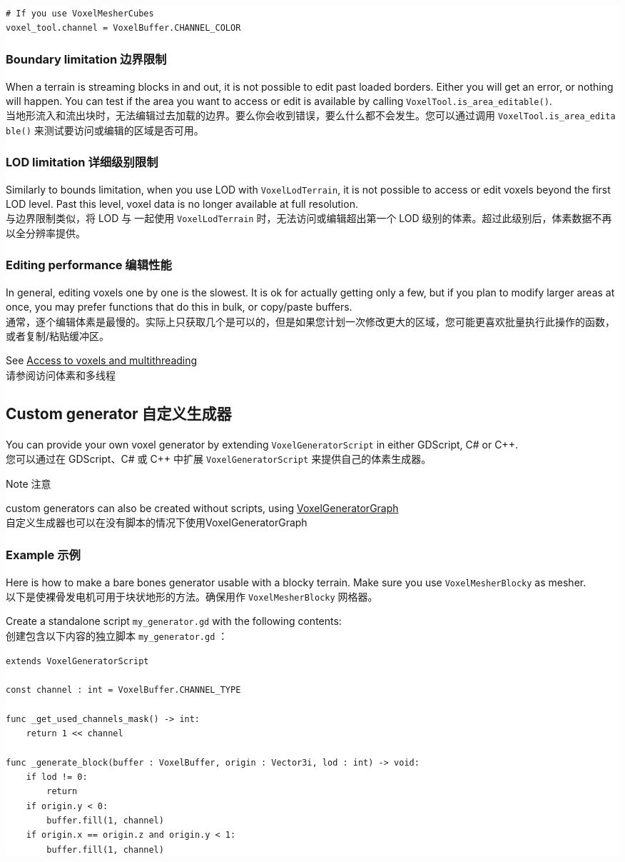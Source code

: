 ```
# If you use VoxelMesherCubes
voxel_tool.channel = VoxelBuffer.CHANNEL_COLOR

```

### Boundary limitation 边界限制

When a terrain is streaming blocks in and out, it is not possible to edit past loaded borders. Either you will get an error, or nothing will happen. You can test if the area you want to access or edit is available by calling `VoxelTool.is_area_editable()`.  
当地形流入和流出块时，无法编辑过去加载的边界。要么你会收到错误，要么什么都不会发生。您可以通过调用 `VoxelTool.is_area_editable()` 来测试要访问或编辑的区域是否可用。

### LOD limitation 详细级别限制

Similarly to bounds limitation, when you use LOD with `VoxelLodTerrain`, it is not possible to access or edit voxels beyond the first LOD level. Past this level, voxel data is no longer available at full resolution.  
与边界限制类似，将 LOD 与 一起使用 `VoxelLodTerrain` 时，无法访问或编辑超出第一个 LOD 级别的体素。超过此级别后，体素数据不再以全分辨率提供。

### Editing performance 编辑性能

In general, editing voxels one by one is the slowest. It is ok for actually getting only a few, but if you plan to modify larger areas at once, you may prefer functions that do this in bulk, or copy/paste buffers.  
通常，逐个编辑体素是最慢的。实际上只获取几个是可以的，但是如果您计划一次修改更大的区域，您可能更喜欢批量执行此操作的函数，或者复制/粘贴缓冲区。

See [Access to voxels and multithreading](https://voxel-tools.readthedocs.io/en/latest/performance/)  
请参阅访问体素和多线程

## Custom generator 自定义生成器

You can provide your own voxel generator by extending `VoxelGeneratorScript` in either GDScript, C# or C++.  
您可以通过在 GDScript、C# 或 C++ 中扩展 `VoxelGeneratorScript` 来提供自己的体素生成器。

Note 注意

custom generators can also be created without scripts, using [VoxelGeneratorGraph](https://voxel-tools.readthedocs.io/en/latest/generators/)  
自定义生成器也可以在没有脚本的情况下使用VoxelGeneratorGraph

### Example 示例

Here is how to make a bare bones generator usable with a blocky terrain. Make sure you use `VoxelMesherBlocky` as mesher.  
以下是使裸骨发电机可用于块状地形的方法。确保用作 `VoxelMesherBlocky` 网格器。

Create a standalone script `my_generator.gd` with the following contents:  
创建包含以下内容的独立脚本 `my_generator.gd` ：

```
extends VoxelGeneratorScript

const channel : int = VoxelBuffer.CHANNEL_TYPE

func _get_used_channels_mask() -> int:
    return 1 << channel

func _generate_block(buffer : VoxelBuffer, origin : Vector3i, lod : int) -> void:
    if lod != 0:
        return
    if origin.y < 0:
        buffer.fill(1, channel)
    if origin.x == origin.z and origin.y < 1:
        buffer.fill(1, channel)
```
